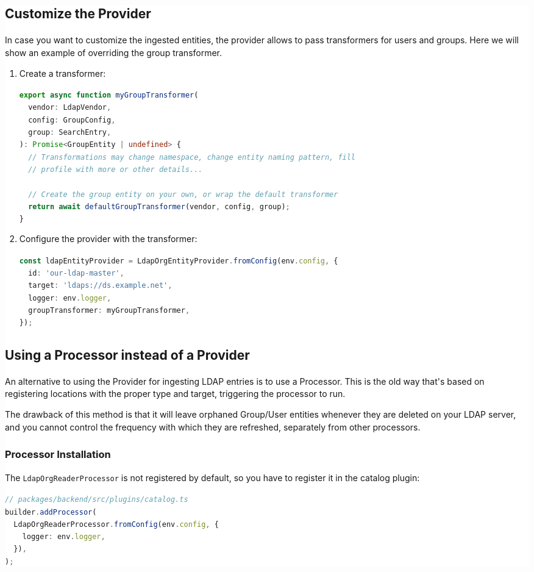 ## Customize the Provider

In case you want to customize the ingested entities, the provider allows to pass
transformers for users and groups. Here we will show an example of overriding
the group transformer.

1. Create a transformer:

   ```ts
   export async function myGroupTransformer(
     vendor: LdapVendor,
     config: GroupConfig,
     group: SearchEntry,
   ): Promise<GroupEntity | undefined> {
     // Transformations may change namespace, change entity naming pattern, fill
     // profile with more or other details...

     // Create the group entity on your own, or wrap the default transformer
     return await defaultGroupTransformer(vendor, config, group);
   }
   ```

2. Configure the provider with the transformer:

   ```ts
   const ldapEntityProvider = LdapOrgEntityProvider.fromConfig(env.config, {
     id: 'our-ldap-master',
     target: 'ldaps://ds.example.net',
     logger: env.logger,
     groupTransformer: myGroupTransformer,
   });
   ```

## Using a Processor instead of a Provider

An alternative to using the Provider for ingesting LDAP entries is to use a
Processor. This is the old way that's based on registering locations with the
proper type and target, triggering the processor to run.

The drawback of this method is that it will leave orphaned Group/User entities
whenever they are deleted on your LDAP server, and you cannot control the
frequency with which they are refreshed, separately from other processors.

### Processor Installation

The `LdapOrgReaderProcessor` is not registered by default, so you have to
register it in the catalog plugin:

```typescript
// packages/backend/src/plugins/catalog.ts
builder.addProcessor(
  LdapOrgReaderProcessor.fromConfig(env.config, {
    logger: env.logger,
  }),
);
```
